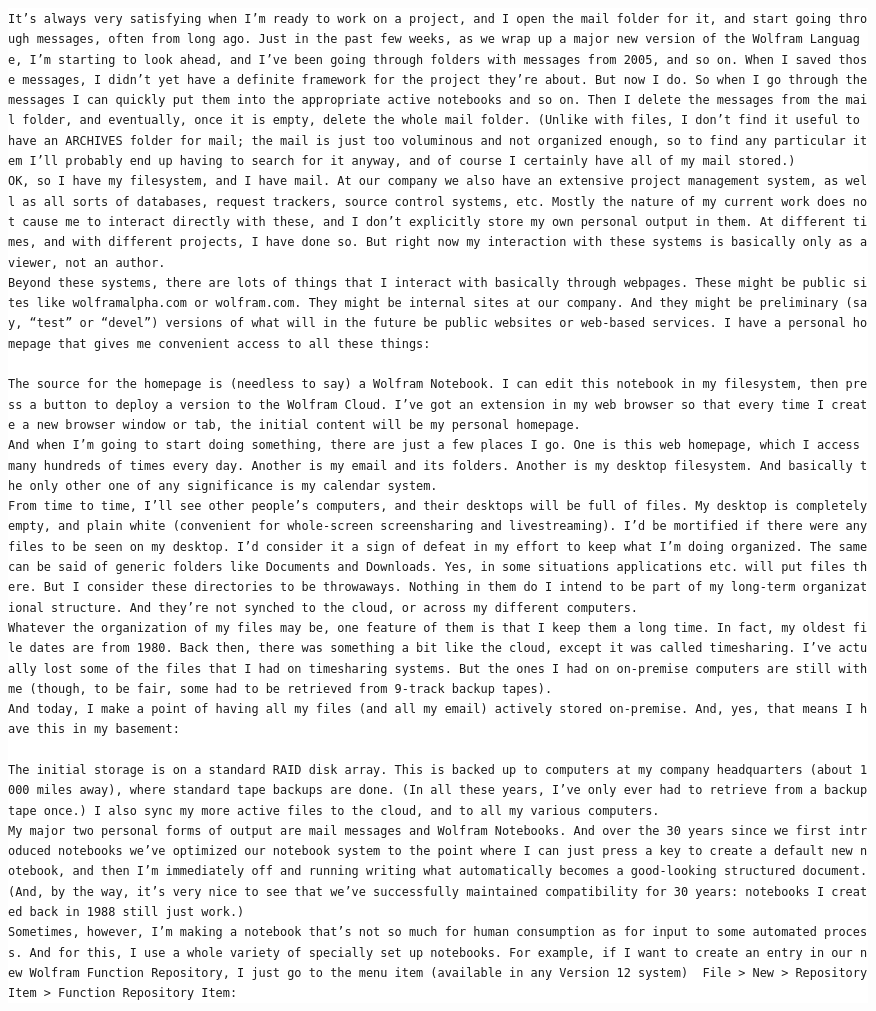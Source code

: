     It’s always very satisfying when I’m ready to work on a project, and I open the mail folder for it, and start going through messages, often from long ago. Just in the past few weeks, as we wrap up a major new version of the Wolfram Language, I’m starting to look ahead, and I’ve been going through folders with messages from 2005, and so on. When I saved those messages, I didn’t yet have a definite framework for the project they’re about. But now I do. So when I go through the messages I can quickly put them into the appropriate active notebooks and so on. Then I delete the messages from the mail folder, and eventually, once it is empty, delete the whole mail folder. (Unlike with files, I don’t find it useful to have an ARCHIVES folder for mail; the mail is just too voluminous and not organized enough, so to find any particular item I’ll probably end up having to search for it anyway, and of course I certainly have all of my mail stored.)  
    OK, so I have my filesystem, and I have mail. At our company we also have an extensive project management system, as well as all sorts of databases, request trackers, source control systems, etc. Mostly the nature of my current work does not cause me to interact directly with these, and I don’t explicitly store my own personal output in them. At different times, and with different projects, I have done so. But right now my interaction with these systems is basically only as a viewer, not an author.  
    Beyond these systems, there are lots of things that I interact with basically through webpages. These might be public sites like wolframalpha.com or wolfram.com. They might be internal sites at our company. And they might be preliminary (say, “test” or “devel”) versions of what will in the future be public websites or web-based services. I have a personal homepage that gives me convenient access to all these things:  
      
    The source for the homepage is (needless to say) a Wolfram Notebook. I can edit this notebook in my filesystem, then press a button to deploy a version to the Wolfram Cloud. I’ve got an extension in my web browser so that every time I create a new browser window or tab, the initial content will be my personal homepage.  
    And when I’m going to start doing something, there are just a few places I go. One is this web homepage, which I access many hundreds of times every day. Another is my email and its folders. Another is my desktop filesystem. And basically the only other one of any significance is my calendar system.  
    From time to time, I’ll see other people’s computers, and their desktops will be full of files. My desktop is completely empty, and plain white (convenient for whole-screen screensharing and livestreaming). I’d be mortified if there were any files to be seen on my desktop. I’d consider it a sign of defeat in my effort to keep what I’m doing organized. The same can be said of generic folders like Documents and Downloads. Yes, in some situations applications etc. will put files there. But I consider these directories to be throwaways. Nothing in them do I intend to be part of my long-term organizational structure. And they’re not synched to the cloud, or across my different computers.  
    Whatever the organization of my files may be, one feature of them is that I keep them a long time. In fact, my oldest file dates are from 1980. Back then, there was something a bit like the cloud, except it was called timesharing. I’ve actually lost some of the files that I had on timesharing systems. But the ones I had on on-premise computers are still with me (though, to be fair, some had to be retrieved from 9-track backup tapes).  
    And today, I make a point of having all my files (and all my email) actively stored on-premise. And, yes, that means I have this in my basement:  
      
    The initial storage is on a standard RAID disk array. This is backed up to computers at my company headquarters (about 1000 miles away), where standard tape backups are done. (In all these years, I’ve only ever had to retrieve from a backup tape once.) I also sync my more active files to the cloud, and to all my various computers.  
    My major two personal forms of output are mail messages and Wolfram Notebooks. And over the 30 years since we first introduced notebooks we’ve optimized our notebook system to the point where I can just press a key to create a default new notebook, and then I’m immediately off and running writing what automatically becomes a good-looking structured document. (And, by the way, it’s very nice to see that we’ve successfully maintained compatibility for 30 years: notebooks I created back in 1988 still just work.)  
    Sometimes, however, I’m making a notebook that’s not so much for human consumption as for input to some automated process. And for this, I use a whole variety of specially set up notebooks. For example, if I want to create an entry in our new Wolfram Function Repository, I just go to the menu item (available in any Version 12 system)  File > New > Repository Item > Function Repository Item:  
      